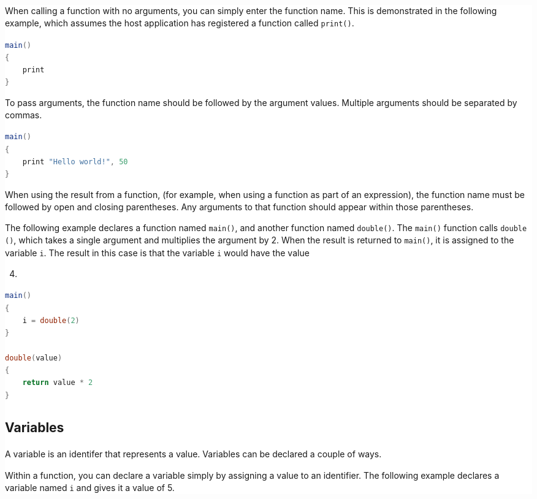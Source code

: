 When calling a function with no arguments, you can simply enter the function name. This is demonstrated in the following
example, which assumes the host application has registered a function called `print()`.

```cs
main()
{
    print
}
```

To pass arguments, the function name should be followed by the argument values. Multiple arguments should be separated
by commas.

```cs
main()
{
    print "Hello world!", 50
}
```

When using the result from a function, (for example, when using a function as part of an expression), the function name
must be followed by open and closing parentheses. Any arguments to that function should appear within those parentheses.

The following example declares a function named `main()`, and another function named `double()`. The `main()` function
calls `double()`, which takes a single argument and multiplies the argument by 2. When the result is returned
to `main()`, it is assigned to the variable `i`. The result in this case is that the variable `i` would have the value

4.

```cs
main()
{
    i = double(2)
}

double(value)
{
    return value * 2
}
```

## Variables

A variable is an identifer that represents a value. Variables can be declared a couple of ways.

Within a function, you can declare a variable simply by assigning a value to an identifier. The following example
declares a variable named `i` and gives it a value of 5.
